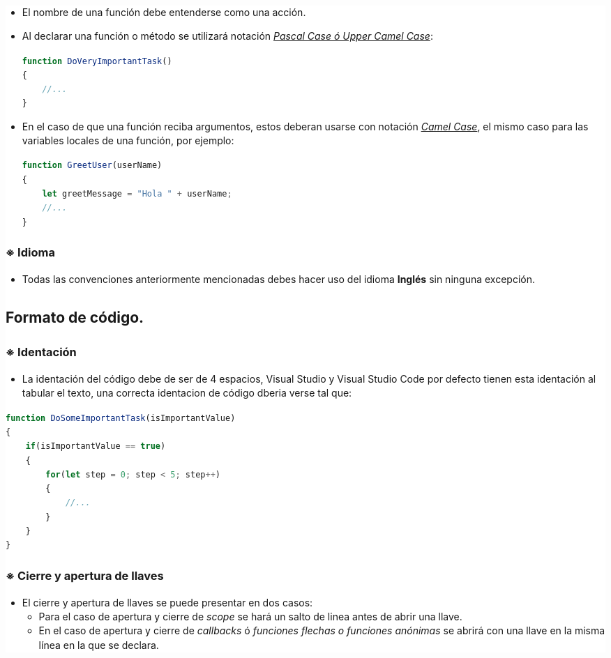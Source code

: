 - El nombre de una función debe entenderse como una acción.

- Al declarar una función o método se utilizará notación [*Pascal Case ó Upper Camel Case*]("https://es.wikipedia.org/wiki/Camel_case"): 
    ```javascript
    function DoVeryImportantTask()
    {
        //...
    }
    ```

- En el caso de que una función reciba argumentos, estos deberan usarse con notación [*Camel Case*]("https://es.wikipedia.org/wiki/Camel_case"), el mismo caso para las variables locales de una función, por ejemplo:
    ```javascript
    function GreetUser(userName)
    {
        let greetMessage = "Hola " + userName;
        //...
    }
    ```

### ※ Idioma
- Todas las convenciones anteriormente mencionadas debes hacer uso del idioma **Inglés** sin ninguna excepción.


## **Formato de código.**
### ※ Identación
- La identación del código debe de ser de 4 espacios, Visual Studio y Visual Studio Code por defecto tienen esta identación al tabular el texto, una correcta identacion de código dberia verse tal que:

```javascript
function DoSomeImportantTask(isImportantValue)
{
    if(isImportantValue == true)
    {
        for(let step = 0; step < 5; step++)
        {
            //...
        }
    }
}
```

### ※ Cierre y apertura de llaves
- El cierre y apertura de llaves se puede presentar en dos casos:
    - Para el caso de apertura y cierre de *scope* se hará un salto de linea antes de abrir una llave.
    - En el caso de apertura y cierre de *callbacks* ó *funciones flechas o funciones anónimas* se abrirá con una llave en la misma línea en la que se declara.
